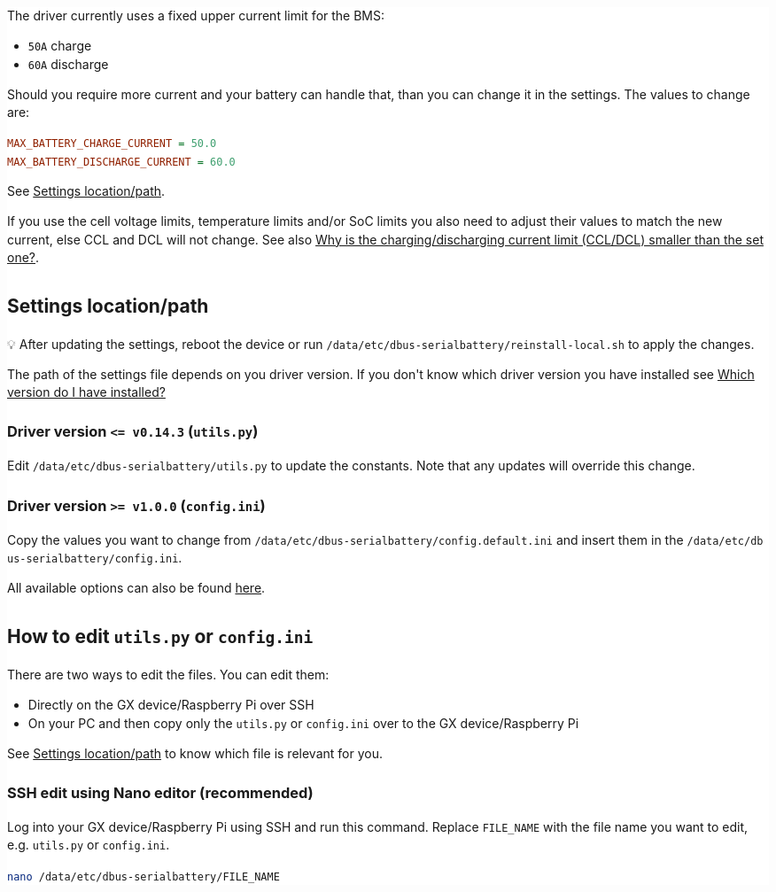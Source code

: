 The driver currently uses a fixed upper current limit for the BMS:

* `50A` charge
* `60A` discharge

Should you require more current and your battery can handle that, than you can change it in the settings. The values to change are:

```ini
MAX_BATTERY_CHARGE_CURRENT = 50.0
MAX_BATTERY_DISCHARGE_CURRENT = 60.0
```

See [Settings location/path](#settings-locationpath).

If you use the cell voltage limits, temperature limits and/or SoC limits you also need to adjust their values to match the new current, else CCL and DCL will not change. See also [Why is the charging/discharging current limit (CCL/DCL) smaller than the set one?](../faq/index.md#why-is-the-chargingdischarging-current-limit-ccldcl-smaller-than-the-set-one).

## Settings location/path

💡 After updating the settings, reboot the device or run `/data/etc/dbus-serialbattery/reinstall-local.sh` to apply the changes.

The path of the settings file depends on you driver version. If you don't know which driver version you have installed see [Which version do I have installed?](../faq/index.md#which-version-do-i-have-installed)

### Driver version `<= v0.14.3` (`utils.py`)
Edit `/data/etc/dbus-serialbattery/utils.py` to update the constants. Note that any updates will override this change.

### Driver version `>= v1.0.0` (`config.ini`)
Copy the values you want to change from `/data/etc/dbus-serialbattery/config.default.ini` and insert them in the `/data/etc/dbus-serialbattery/config.ini`.

All available options can also be found [here](https://github.com/mr-manuel/venus-os_dbus-serialbattery/blob/v1.3.20240705/etc/dbus-serialbattery/config.default.ini).

## How to edit `utils.py` or `config.ini`

There are two ways to edit the files. You can edit them:

* Directly on the GX device/Raspberry Pi over SSH
* On your PC and then copy only the `utils.py` or `config.ini` over to the GX device/Raspberry Pi

See [Settings location/path](#settings-locationpath) to know which file is relevant for you.

### SSH edit using Nano editor (recommended)

Log into your GX device/Raspberry Pi using SSH and run this command. Replace `FILE_NAME` with the file name you want to edit, e.g. `utils.py` or `config.ini`.

```bash
nano /data/etc/dbus-serialbattery/FILE_NAME
```
